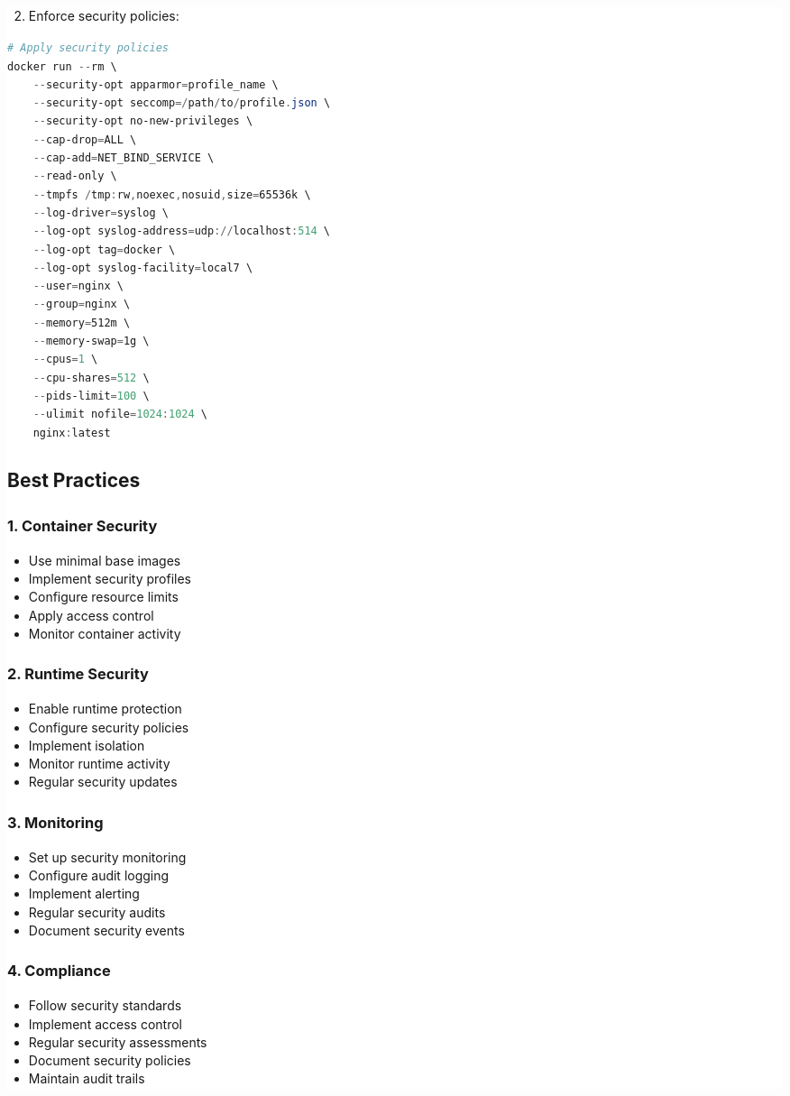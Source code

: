 2. Enforce security policies:
```powershell
# Apply security policies
docker run --rm \
    --security-opt apparmor=profile_name \
    --security-opt seccomp=/path/to/profile.json \
    --security-opt no-new-privileges \
    --cap-drop=ALL \
    --cap-add=NET_BIND_SERVICE \
    --read-only \
    --tmpfs /tmp:rw,noexec,nosuid,size=65536k \
    --log-driver=syslog \
    --log-opt syslog-address=udp://localhost:514 \
    --log-opt tag=docker \
    --log-opt syslog-facility=local7 \
    --user=nginx \
    --group=nginx \
    --memory=512m \
    --memory-swap=1g \
    --cpus=1 \
    --cpu-shares=512 \
    --pids-limit=100 \
    --ulimit nofile=1024:1024 \
    nginx:latest
```

## Best Practices

### 1. Container Security
- Use minimal base images
- Implement security profiles
- Configure resource limits
- Apply access control
- Monitor container activity

### 2. Runtime Security
- Enable runtime protection
- Configure security policies
- Implement isolation
- Monitor runtime activity
- Regular security updates

### 3. Monitoring
- Set up security monitoring
- Configure audit logging
- Implement alerting
- Regular security audits
- Document security events

### 4. Compliance
- Follow security standards
- Implement access control
- Regular security assessments
- Document security policies
- Maintain audit trails
